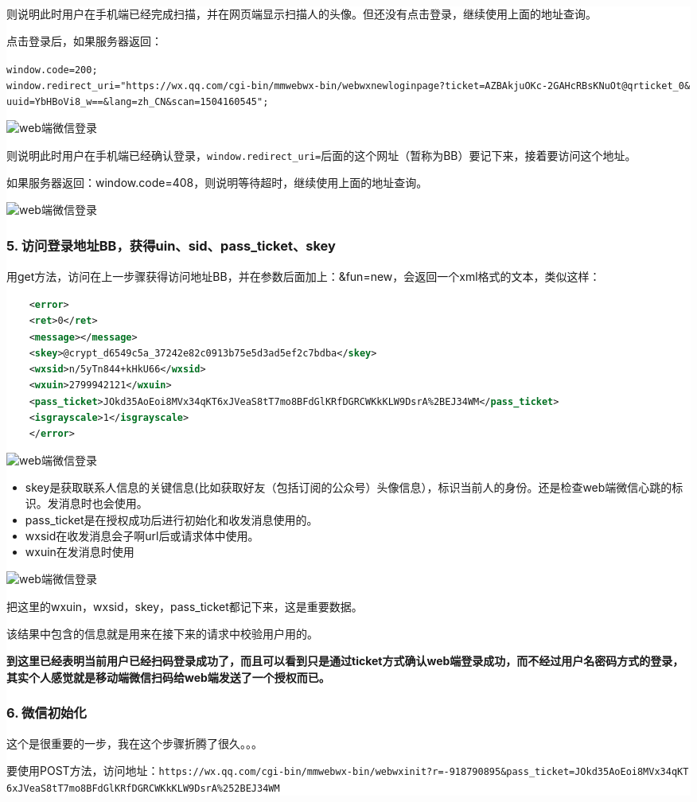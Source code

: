 则说明此时用户在手机端已经完成扫描，并在网页端显示扫描人的头像。但还没有点击登录，继续使用上面的地址查询。

点击登录后，如果服务器返回：

```
window.code=200;
window.redirect_uri="https://wx.qq.com/cgi-bin/mmwebwx-bin/webwxnewloginpage?ticket=AZBAkjuOKc-2GAHcRBsKNuOt@qrticket_0&uuid=YbHBoVi8_w==&lang=zh_CN&scan=1504160545";
```

![web端微信登录](http://omsz9j1wp.bkt.clouddn.com/image/weixin/wxjslogin4.png)

则说明此时用户在手机端已经确认登录，`window.redirect_uri=`后面的这个网址（暂称为BB）要记下来，接着要访问这个地址。

如果服务器返回：window.code=408，则说明等待超时，继续使用上面的地址查询。

![web端微信登录](http://omsz9j1wp.bkt.clouddn.com/image/weixin/wxjslogin2.png)

### 5. 访问登录地址BB，获得uin、sid、pass_ticket、skey
 
用get方法，访问在上一步骤获得访问地址BB，并在参数后面加上：&fun=new，会返回一个xml格式的文本，类似这样：

```xml
    <error>
    <ret>0</ret>
    <message></message>
    <skey>@crypt_d6549c5a_37242e82c0913b75e5d3ad5ef2c7bdba</skey>
    <wxsid>n/5yTn844+kHkU66</wxsid>
    <wxuin>2799942121</wxuin>
    <pass_ticket>JOkd35AoEoi8MVx34qKT6xJVeaS8tT7mo8BFdGlKRfDGRCWKkKLW9DsrA%2BEJ34WM</pass_ticket>
    <isgrayscale>1</isgrayscale>
    </error>
````


![web端微信登录](http://omsz9j1wp.bkt.clouddn.com/image/weixin/wxjslogin6.png)

- skey是获取联系人信息的关键信息(比如获取好友（包括订阅的公众号）头像信息），标识当前人的身份。还是检查web端微信心跳的标识。发消息时也会使用。
- pass_ticket是在授权成功后进行初始化和收发消息使用的。
- wxsid在收发消息会子啊url后或请求体中使用。
- wxuin在发消息时使用

![web端微信登录](http://omsz9j1wp.bkt.clouddn.com/image/weixin/wxjslogin14.png)


把这里的wxuin，wxsid，skey，pass_ticket都记下来，这是重要数据。

该结果中包含的信息就是用来在接下来的请求中校验用户用的。

**到这里已经表明当前用户已经扫码登录成功了，而且可以看到只是通过ticket方式确认web端登录成功，而不经过用户名密码方式的登录，其实个人感觉就是移动端微信扫码给web端发送了一个授权而已。**


### 6. 微信初始化
 
这个是很重要的一步，我在这个步骤折腾了很久。。。
 
要使用POST方法，访问地址：`https://wx.qq.com/cgi-bin/mmwebwx-bin/webwxinit?r=-918790895&pass_ticket=JOkd35AoEoi8MVx34qKT6xJVeaS8tT7mo8BFdGlKRfDGRCWKkKLW9DsrA%252BEJ34WM`
 